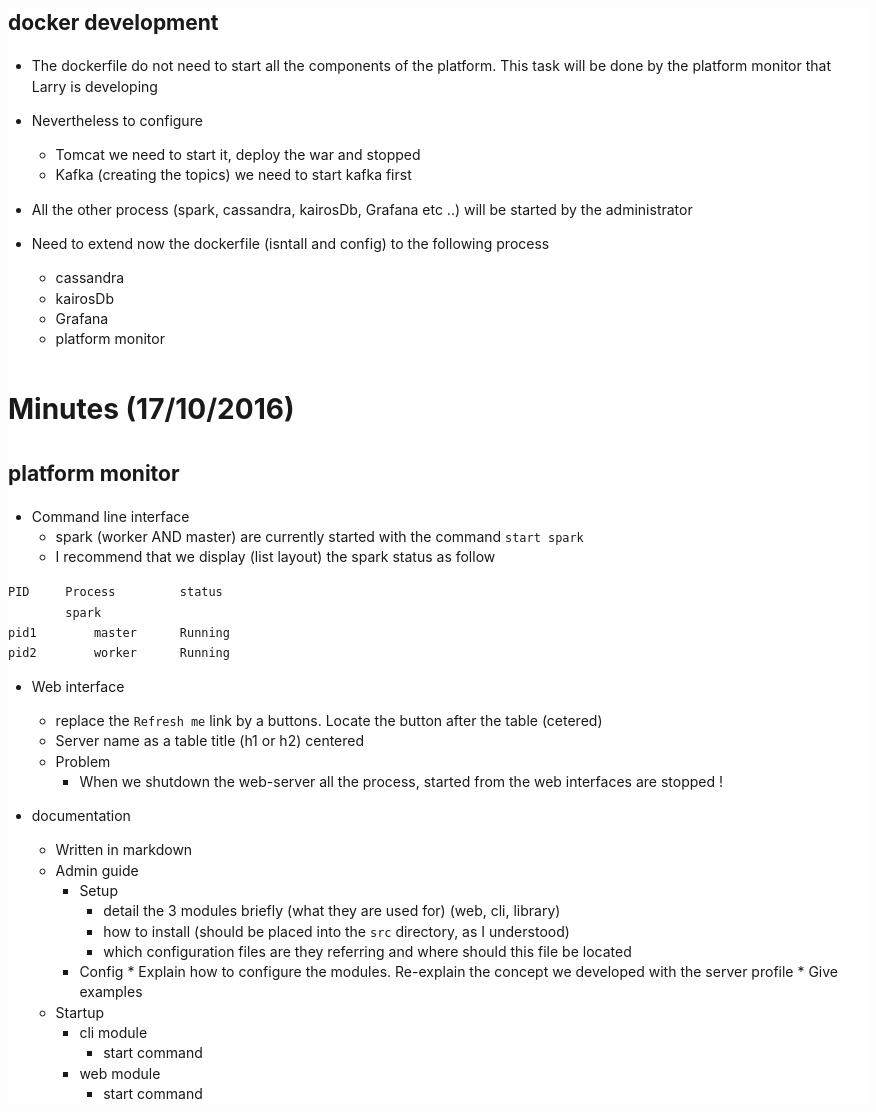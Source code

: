 ## docker development
* The dockerfile do not need to start all the components of the platform. This task will be done by the platform monitor that Larry is developing
* Nevertheless to configure
    * Tomcat we need to start it, deploy the war and stopped
    * Kafka (creating the topics) we need to start kafka first
* All the other process (spark, cassandra, kairosDb, Grafana etc ..) will be started by the administrator

* Need to extend now the dockerfile (isntall and config) to the following process
    * cassandra
    * kairosDb
    * Grafana
    * platform monitor

# Minutes (17/10/2016)
## platform monitor

* Command line interface
    * spark (worker AND master) are currently started with the command `start spark`
    * I recommend that we display (list layout) the spark status as follow
```
PID     Process         status
        spark
pid1        master      Running
pid2        worker      Running
```

* Web interface
    * replace the `Refresh me` link by a buttons. Locate the button after the table (cetered)
    * Server name as a table title (h1 or h2) centered
    * Problem
        * When we shutdown the web-server all the process, started from the web interfaces are stopped !

* documentation
    * Written in markdown
    * Admin guide
        * Setup
            * detail the 3 modules briefly (what they are used for) (web, cli, library)
            * how to install (should be placed into the `src` directory, as I understood)
            * which configuration files are they referring and where should this file be located
        * Config
                * Explain how to configure the modules. Re-explain the concept we developed with the server profile
                * Give examples
    * Startup
        * cli module
            * start command
        * web module
            * start command
